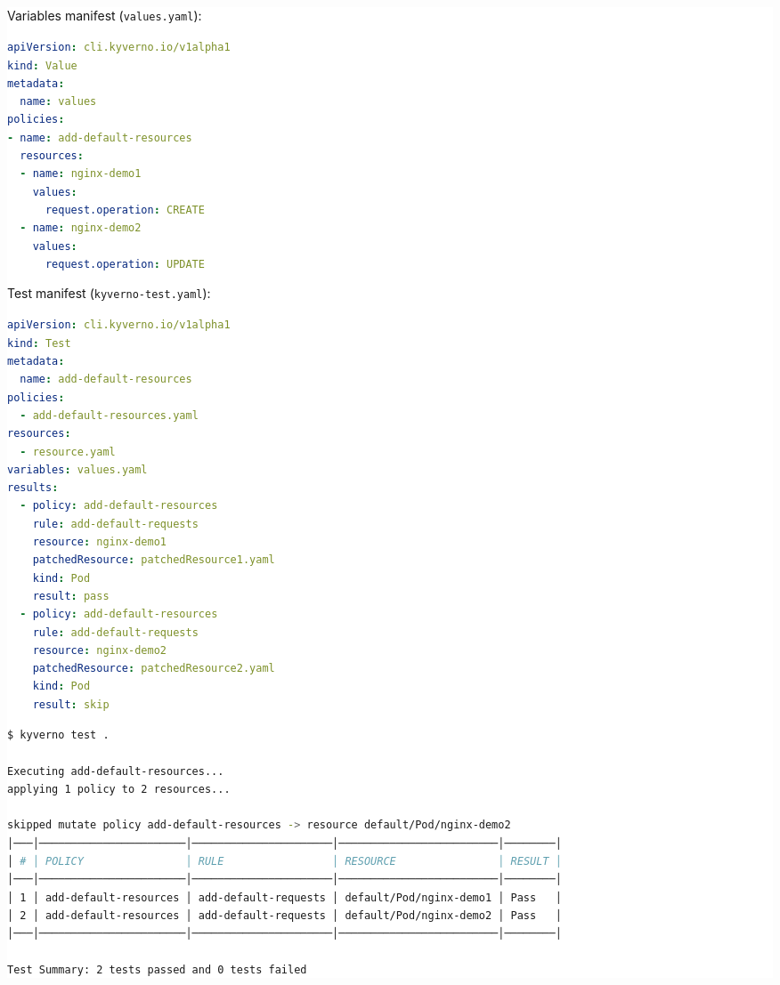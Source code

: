 Variables manifest (`values.yaml`):

```yaml
apiVersion: cli.kyverno.io/v1alpha1
kind: Value
metadata:
  name: values
policies:
- name: add-default-resources
  resources:
  - name: nginx-demo1
    values:
      request.operation: CREATE
  - name: nginx-demo2
    values:
      request.operation: UPDATE
```

Test manifest (`kyverno-test.yaml`):

```yaml
apiVersion: cli.kyverno.io/v1alpha1
kind: Test
metadata:
  name: add-default-resources
policies:
  - add-default-resources.yaml
resources:
  - resource.yaml
variables: values.yaml
results:
  - policy: add-default-resources
    rule: add-default-requests
    resource: nginx-demo1
    patchedResource: patchedResource1.yaml
    kind: Pod
    result: pass
  - policy: add-default-resources
    rule: add-default-requests
    resource: nginx-demo2
    patchedResource: patchedResource2.yaml
    kind: Pod
    result: skip
```

```sh
$ kyverno test .

Executing add-default-resources...
applying 1 policy to 2 resources... 

skipped mutate policy add-default-resources -> resource default/Pod/nginx-demo2
│───│───────────────────────│──────────────────────│─────────────────────────│────────│
│ # │ POLICY                │ RULE                 │ RESOURCE                │ RESULT │
│───│───────────────────────│──────────────────────│─────────────────────────│────────│
│ 1 │ add-default-resources │ add-default-requests │ default/Pod/nginx-demo1 │ Pass   │
│ 2 │ add-default-resources │ add-default-requests │ default/Pod/nginx-demo2 │ Pass   │
│───│───────────────────────│──────────────────────│─────────────────────────│────────│

Test Summary: 2 tests passed and 0 tests failed
```
